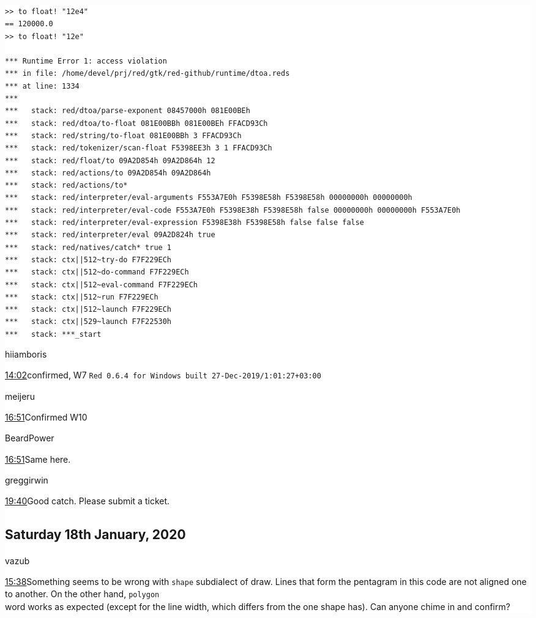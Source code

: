 ```
>> to float! "12e4"
== 120000.0
>> to float! "12e"

*** Runtime Error 1: access violation
*** in file: /home/devel/prj/red/gtk/red-github/runtime/dtoa.reds
*** at line: 1334
***
***   stack: red/dtoa/parse-exponent 08457000h 081E00BEh
***   stack: red/dtoa/to-float 081E00BBh 081E00BEh FFACD93Ch
***   stack: red/string/to-float 081E00BBh 3 FFACD93Ch
***   stack: red/tokenizer/scan-float F5398EE3h 3 1 FFACD93Ch
***   stack: red/float/to 09A2D854h 09A2D864h 12
***   stack: red/actions/to 09A2D854h 09A2D864h
***   stack: red/actions/to*
***   stack: red/interpreter/eval-arguments F553A7E0h F5398E58h F5398E58h 00000000h 00000000h
***   stack: red/interpreter/eval-code F553A7E0h F5398E38h F5398E58h false 00000000h 00000000h F553A7E0h
***   stack: red/interpreter/eval-expression F5398E38h F5398E58h false false false
***   stack: red/interpreter/eval 09A2D824h true
***   stack: red/natives/catch* true 1
***   stack: ctx||512~try-do F7F229ECh
***   stack: ctx||512~do-command F7F229ECh
***   stack: ctx||512~eval-command F7F229ECh
***   stack: ctx||512~run F7F229ECh
***   stack: ctx||512~launch F7F229ECh
***   stack: ctx||529~launch F7F22530h
***   stack: ***_start
```

hiiamboris

[14:02](#msg5e21be89000f49789911889d)confirmed, W7 `Red 0.6.4 for Windows built 27-Dec-2019/1:01:27+03:00`

meijeru

[16:51](#msg5e21e60bdd1429262d4065ca)Confirmed W10

BeardPower

[16:51](#msg5e21e615000f497899129eb3)Same here.

greggirwin

[19:40](#msg5e220da73ea53f0f663f4573)Good catch. Please submit a ticket.

## Saturday 18th January, 2020

vazub

[15:38](#msg5e23268fa1dfaa3ba13ee09d)Something seems to be wrong with `shape` subdialect of draw. Lines that form the pentagram in this code are not aligned one to another. On the other hand, `polygon`  
word works as expected (except for the line width, which differs from the one shape has). Can anyone chime in and confirm?
